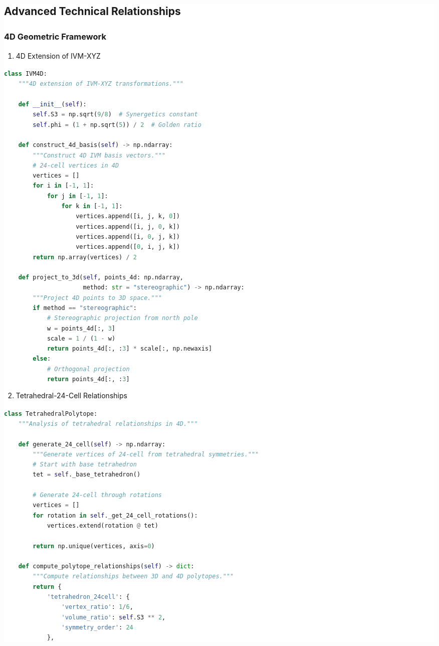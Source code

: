 ## Advanced Technical Relationships

### 4D Geometric Framework

1. 4D Extension of IVM-XYZ
```python
class IVM4D:
    """4D extension of IVM-XYZ transformations."""
    
    def __init__(self):
        self.S3 = np.sqrt(9/8)  # Synergetics constant
        self.phi = (1 + np.sqrt(5)) / 2  # Golden ratio
        
    def construct_4d_basis(self) -> np.ndarray:
        """Construct 4D IVM basis vectors."""
        # 24-cell vertices in 4D
        vertices = []
        for i in [-1, 1]:
            for j in [-1, 1]:
                for k in [-1, 1]:
                    vertices.append([i, j, k, 0])
                    vertices.append([i, j, 0, k])
                    vertices.append([i, 0, j, k])
                    vertices.append([0, i, j, k])
        return np.array(vertices) / 2
        
    def project_to_3d(self, points_4d: np.ndarray, 
                      method: str = "stereographic") -> np.ndarray:
        """Project 4D points to 3D space."""
        if method == "stereographic":
            # Stereographic projection from north pole
            w = points_4d[:, 3]
            scale = 1 / (1 - w)
            return points_4d[:, :3] * scale[:, np.newaxis]
        else:
            # Orthogonal projection
            return points_4d[:, :3]
```

2. Tetrahedral-24-Cell Relationships
```python
class TetrahedralPolytope:
    """Analysis of tetrahedral relationships in 4D."""
    
    def generate_24_cell(self) -> np.ndarray:
        """Generate vertices of 24-cell from tetrahedral symmetries."""
        # Start with base tetrahedron
        tet = self._base_tetrahedron()
        
        # Generate 24-cell through rotations
        vertices = []
        for rotation in self._get_24_cell_rotations():
            vertices.extend(rotation @ tet)
            
        return np.unique(vertices, axis=0)
        
    def compute_polytope_relationships(self) -> dict:
        """Compute relationships between 3D and 4D polytopes."""
        return {
            'tetrahedron_24cell': {
                'vertex_ratio': 1/6,
                'volume_ratio': self.S3 ** 2,
                'symmetry_order': 24
            },
```